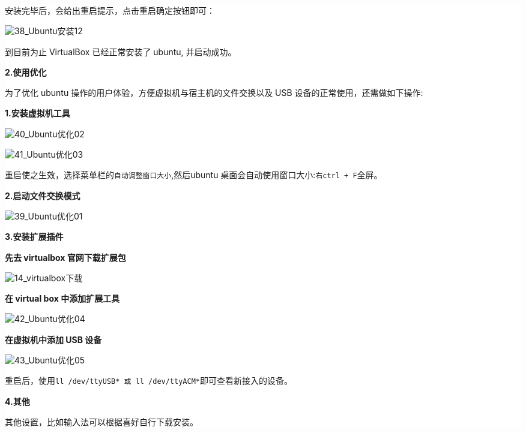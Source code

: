 安装完毕后，会给出重启提示，点击重启确定按钮即可：

![38\_Ubuntu安装12](http://www.autolabor.com.cn/book/ROSTutorials/assets/38_Ubuntu%E5%AE%89%E8%A3%8512.png)

到目前为止 VirtualBox 已经正常安装了 ubuntu, 并启动成功。



**2.使用优化**

为了优化 ubuntu 操作的用户体验，方便虚拟机与宿主机的文件交换以及 USB 设备的正常使用，还需做如下操作:







**1.安装虚拟机工具**

![40\_Ubuntu优化02](http://www.autolabor.com.cn/book/ROSTutorials/assets/40_Ubuntu%E4%BC%98%E5%8C%9602.png)

![41\_Ubuntu优化03](http://www.autolabor.com.cn/book/ROSTutorials/assets/41_Ubuntu%E4%BC%98%E5%8C%9603.png)

重启使之生效，选择菜单栏的`自动调整窗口大小`,然后ubuntu 桌面会自动使用窗口大小:`右ctrl + F`全屏。







**2.启动文件交换模式**

![39\_Ubuntu优化01](http://www.autolabor.com.cn/book/ROSTutorials/assets/39_Ubuntu%E4%BC%98%E5%8C%9601.png)







**3.安装扩展插件**

**先去 virtualbox 官网下载扩展包**

![14\_virtualbox下载](http://www.autolabor.com.cn/book/ROSTutorials/assets/14_virtualbox%E4%B8%8B%E8%BD%BD.png)

**在 virtual box 中添加扩展工具**

![42\_Ubuntu优化04](http://www.autolabor.com.cn/book/ROSTutorials/assets/42_Ubuntu%E4%BC%98%E5%8C%9604.png)

**在虚拟机中添加 USB 设备**

![43\_Ubuntu优化05](http://www.autolabor.com.cn/book/ROSTutorials/assets/43_Ubuntu%E4%BC%98%E5%8C%9605.png)

重启后，使用`ll /dev/ttyUSB* 或 ll /dev/ttyACM*`即可查看新接入的设备。







**4.其他**

其他设置，比如输入法可以根据喜好自行下载安装。
